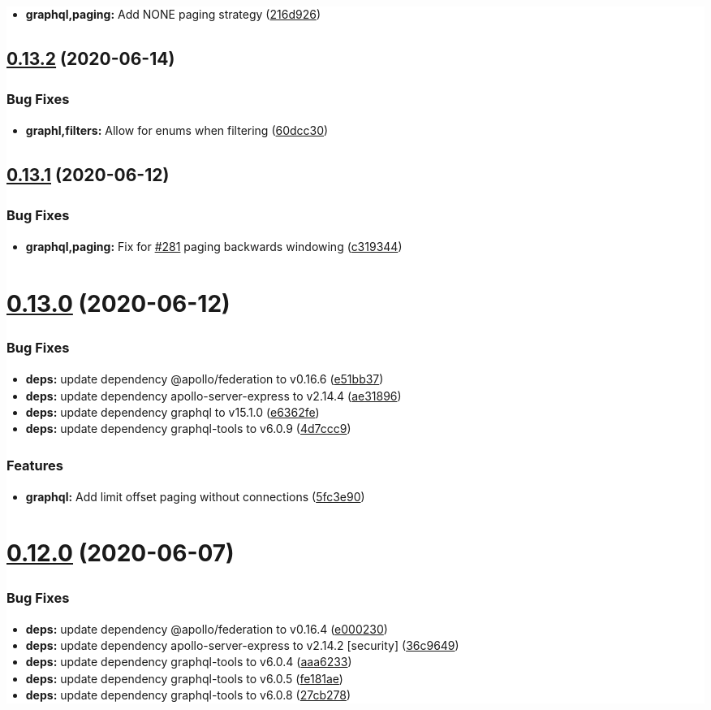 - **graphql,paging:** Add NONE paging strategy ([216d926](https://github.com/La-patate-du-coin/nestjs-query/commit/216d926a11bb7f4929fe9394c04af826cd3fa52f))

## [0.13.2](https://github.com/La-patate-du-coin/nestjs-query/compare/v0.13.1...v0.13.2) (2020-06-14)

### Bug Fixes

- **graphl,filters:** Allow for enums when filtering ([60dcc30](https://github.com/La-patate-du-coin/nestjs-query/commit/60dcc3074b36a2aeffbf4e30b04d0af3631ae02a))

## [0.13.1](https://github.com/La-patate-du-coin/nestjs-query/compare/v0.13.0...v0.13.1) (2020-06-12)

### Bug Fixes

- **graphql,paging:** Fix for [#281](https://github.com/La-patate-du-coin/nestjs-query/issues/281) paging backwards windowing ([c319344](https://github.com/La-patate-du-coin/nestjs-query/commit/c3193440504f55ef8b8b08b486ae01c1b54595bc))

# [0.13.0](https://github.com/La-patate-du-coin/nestjs-query/compare/v0.12.0...v0.13.0) (2020-06-12)

### Bug Fixes

- **deps:** update dependency @apollo/federation to v0.16.6 ([e51bb37](https://github.com/La-patate-du-coin/nestjs-query/commit/e51bb376f5b704947130da88275cb6b9d6a4a1f0))
- **deps:** update dependency apollo-server-express to v2.14.4 ([ae31896](https://github.com/La-patate-du-coin/nestjs-query/commit/ae31896f3f62db23f8ae1f3a16a3af59956ed5df))
- **deps:** update dependency graphql to v15.1.0 ([e6362fe](https://github.com/La-patate-du-coin/nestjs-query/commit/e6362fee9ba787fb8db2a15884aae5ce5db154d9))
- **deps:** update dependency graphql-tools to v6.0.9 ([4d7ccc9](https://github.com/La-patate-du-coin/nestjs-query/commit/4d7ccc92bbef2df29a7a63fb9554bbbb79c918d4))

### Features

- **graphql:** Add limit offset paging without connections ([5fc3e90](https://github.com/La-patate-du-coin/nestjs-query/commit/5fc3e90c0c738cc653eab57eb0be3c98dae51c3e))

# [0.12.0](https://github.com/La-patate-du-coin/nestjs-query/compare/v0.11.8...v0.12.0) (2020-06-07)

### Bug Fixes

- **deps:** update dependency @apollo/federation to v0.16.4 ([e000230](https://github.com/La-patate-du-coin/nestjs-query/commit/e00023069c2d6006cc8f3cc4920efdd5ae0dc859))
- **deps:** update dependency apollo-server-express to v2.14.2 [security] ([36c9649](https://github.com/La-patate-du-coin/nestjs-query/commit/36c964914ef8d75968d3649de5e9fe9d2af22f4e))
- **deps:** update dependency graphql-tools to v6.0.4 ([aaa6233](https://github.com/La-patate-du-coin/nestjs-query/commit/aaa62331b0894bd9d0d3f7b35dbc9c0b3d5425c0))
- **deps:** update dependency graphql-tools to v6.0.5 ([fe181ae](https://github.com/La-patate-du-coin/nestjs-query/commit/fe181ae67a10599974a58246cbababbb07ff32e5))
- **deps:** update dependency graphql-tools to v6.0.8 ([27cb278](https://github.com/La-patate-du-coin/nestjs-query/commit/27cb2789834c37dc4974d335aa7a435ca6850de0))
